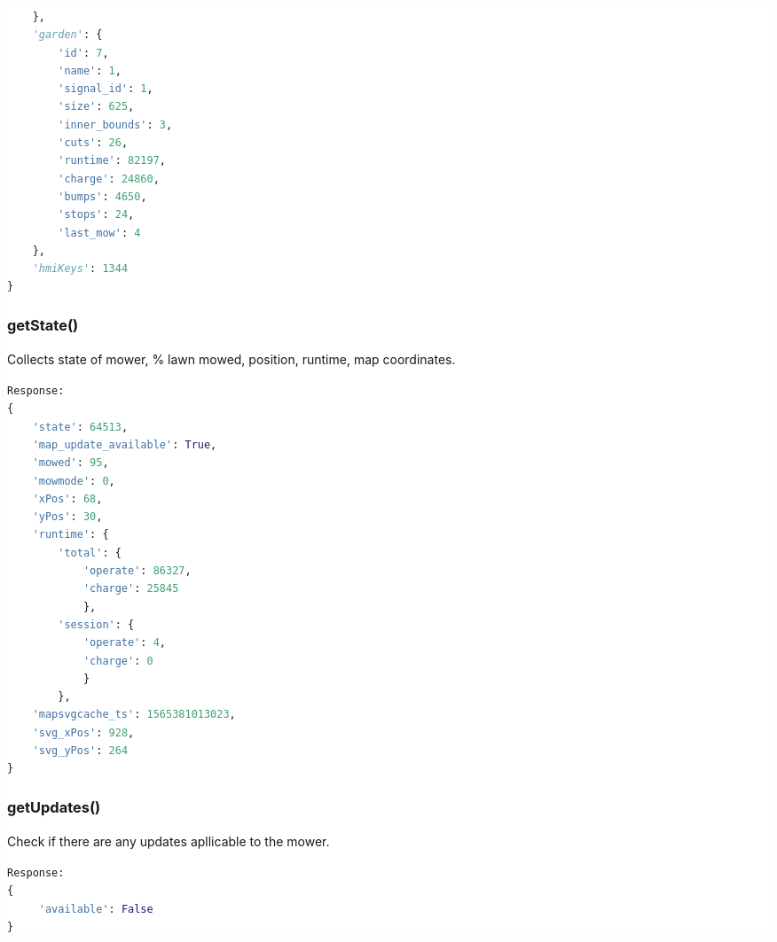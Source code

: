 ```python
    }, 
    'garden': {
        'id': 7, 
        'name': 1, 
        'signal_id': 1, 
        'size': 625, 
        'inner_bounds': 3, 
        'cuts': 26, 
        'runtime': 82197, 
        'charge': 24860, 
        'bumps': 4650, 
        'stops': 24, 
        'last_mow': 4
    }, 
    'hmiKeys': 1344
}
```

### getState()
Collects state of mower, % lawn mowed, position, runtime, map coordinates.

```python
Response:
{
    'state': 64513, 
    'map_update_available': True, 
    'mowed': 95, 
    'mowmode': 0, 
    'xPos': 68, 
    'yPos': 30, 
    'runtime': {
        'total': {
            'operate': 86327, 
            'charge': 25845
            }, 
        'session': {
            'operate': 4, 
            'charge': 0
            }
        }, 
    'mapsvgcache_ts': 1565381013023, 
    'svg_xPos': 928, 
    'svg_yPos': 264
}
```

### getUpdates()
Check if there are any updates apllicable to the mower.

```python
Response:
{
     'available': False
}
```
